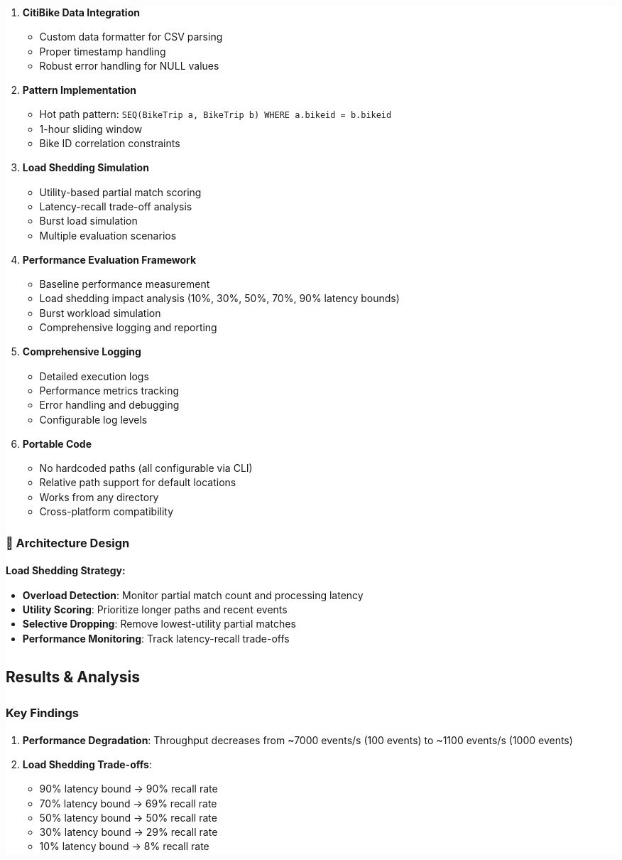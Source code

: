 1. **CitiBike Data Integration**
   - Custom data formatter for CSV parsing
   - Proper timestamp handling
   - Robust error handling for NULL values

2. **Pattern Implementation**
   - Hot path pattern: `SEQ(BikeTrip a, BikeTrip b) WHERE a.bikeid = b.bikeid`
   - 1-hour sliding window
   - Bike ID correlation constraints

3. **Load Shedding Simulation**
   - Utility-based partial match scoring
   - Latency-recall trade-off analysis
   - Burst load simulation
   - Multiple evaluation scenarios

4. **Performance Evaluation Framework**
   - Baseline performance measurement
   - Load shedding impact analysis (10%, 30%, 50%, 70%, 90% latency bounds)
   - Burst workload simulation
   - Comprehensive logging and reporting

5. **Comprehensive Logging**
   - Detailed execution logs
   - Performance metrics tracking
   - Error handling and debugging
   - Configurable log levels

6. **Portable Code**
   - No hardcoded paths (all configurable via CLI)
   - Relative path support for default locations
   - Works from any directory
   - Cross-platform compatibility

### 🔧 Architecture Design

**Load Shedding Strategy:**
- **Overload Detection**: Monitor partial match count and processing latency
- **Utility Scoring**: Prioritize longer paths and recent events
- **Selective Dropping**: Remove lowest-utility partial matches
- **Performance Monitoring**: Track latency-recall trade-offs

## Results & Analysis

### Key Findings

1. **Performance Degradation**: Throughput decreases from ~7000 events/s (100 events) to ~1100 events/s (1000 events)

2. **Load Shedding Trade-offs**:
   - 90% latency bound → 90% recall rate
   - 70% latency bound → 69% recall rate  
   - 50% latency bound → 50% recall rate
   - 30% latency bound → 29% recall rate
   - 10% latency bound → 8% recall rate
